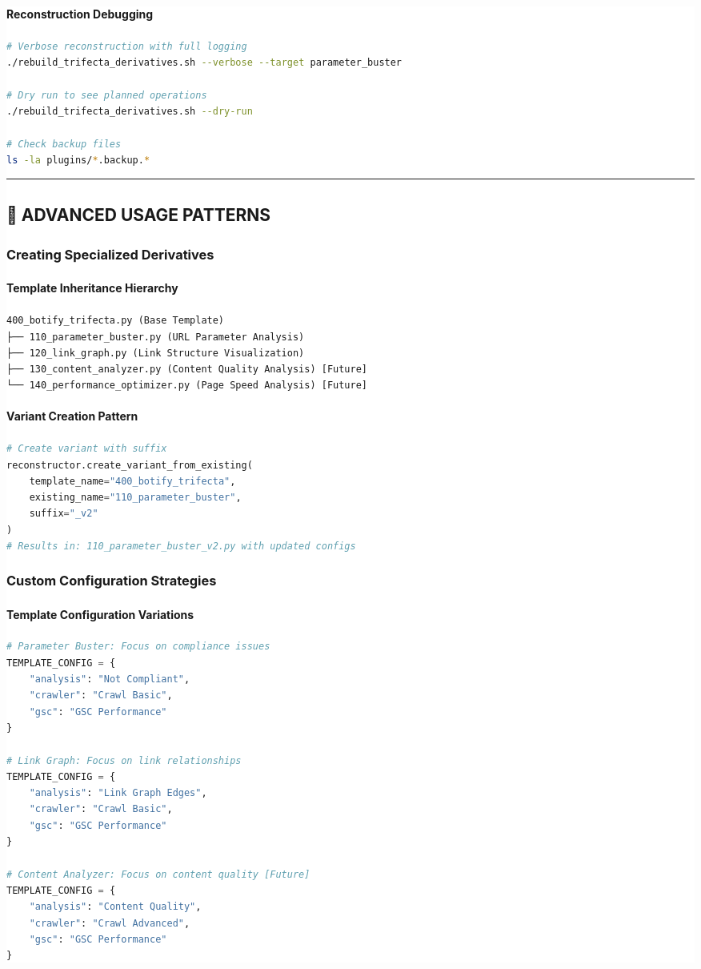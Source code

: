 #### **Reconstruction Debugging**
```bash
# Verbose reconstruction with full logging
./rebuild_trifecta_derivatives.sh --verbose --target parameter_buster

# Dry run to see planned operations
./rebuild_trifecta_derivatives.sh --dry-run

# Check backup files
ls -la plugins/*.backup.*
```

---

## 🌟 **ADVANCED USAGE PATTERNS**

### **Creating Specialized Derivatives**

#### **Template Inheritance Hierarchy**
```
400_botify_trifecta.py (Base Template)
├── 110_parameter_buster.py (URL Parameter Analysis)
├── 120_link_graph.py (Link Structure Visualization)
├── 130_content_analyzer.py (Content Quality Analysis) [Future]
└── 140_performance_optimizer.py (Page Speed Analysis) [Future]
```

#### **Variant Creation Pattern**
```python
# Create variant with suffix
reconstructor.create_variant_from_existing(
    template_name="400_botify_trifecta",
    existing_name="110_parameter_buster", 
    suffix="_v2"
)
# Results in: 110_parameter_buster_v2.py with updated configs
```

### **Custom Configuration Strategies**

#### **Template Configuration Variations**
```python
# Parameter Buster: Focus on compliance issues
TEMPLATE_CONFIG = {
    "analysis": "Not Compliant",
    "crawler": "Crawl Basic", 
    "gsc": "GSC Performance"
}

# Link Graph: Focus on link relationships
TEMPLATE_CONFIG = {
    "analysis": "Link Graph Edges",
    "crawler": "Crawl Basic",
    "gsc": "GSC Performance"  
}

# Content Analyzer: Focus on content quality [Future]
TEMPLATE_CONFIG = {
    "analysis": "Content Quality",
    "crawler": "Crawl Advanced",
    "gsc": "GSC Performance"
}
```

